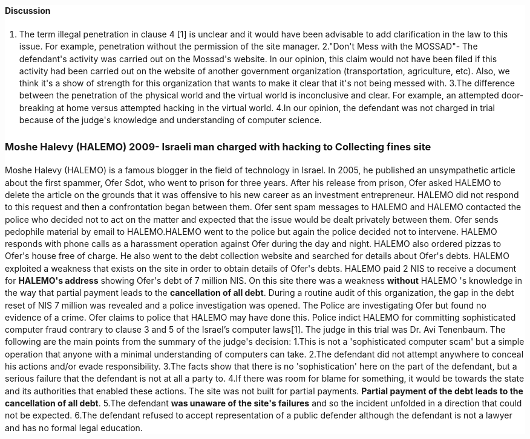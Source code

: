 #### Discussion
1. The term illegal penetration in clause 4 [1] is unclear and it would have been advisable to add clarification in the law to this issue. For example, penetration without the permission of the site manager.
2."Don't Mess with the MOSSAD"- The defendant's activity was carried out on the Mossad's website. In our opinion, this claim would not have been filed if this activity had been carried out on the website of another government organization (transportation, agriculture, etc). Also, we think it's a show of strength for this organization that wants to make it clear that it's not being messed with.
3.The difference between the penetration of the physical world and the virtual world is inconclusive and clear. For example, an attempted door-breaking at home versus attempted hacking in the virtual world. 
4.In our opinion, the defendant was not charged in trial because of the judge's knowledge and understanding of computer science.

### Moshe Halevy (HALEMO) 2009- Israeli man charged with hacking to Collecting fines site

Moshe Halevy (HALEMO) is a famous blogger in the field of technology in Israel.
In 2005, he published an unsympathetic article about the first spammer, Ofer Sdot, who went to prison for three years.
After his release from prison, Ofer asked HALEMO to delete the article on the grounds that it was offensive to his new career as an investment entrepreneur.
HALEMO did not respond to this request and then a confrontation began between them. Ofer sent spam messages to HALEMO and HALEMO contacted the police who decided not to act on the matter and expected that the issue would be dealt privately between them.
Ofer sends pedophile material by email to HALEMO.HALEMO went to the police but again the police decided not to intervene.
HALEMO responds with phone calls as a harassment operation against Ofer during the day and night.
HALEMO also ordered pizzas to Ofer's house free of charge. He also went to the debt collection website and searched for details about Ofer's debts. HALEMO exploited a weakness that exists on the site in order to obtain details of Ofer's debts.
HALEMO paid 2 NIS to receive a document for **HALEMO's address** showing Ofer's debt of 7 million NIS.
On this site there was a weakness **without** HALEMO 's knowledge in the way that partial payment leads to the **cancellation of all debt**. During a routine audit of this organization, the gap in the debt reset of NIS 7 million was revealed and a police investigation was opened. The Police are investigating Ofer but found no evidence of a crime. Ofer claims to police that HALEMO may have done this.
Police indict HALEMO for committing sophisticated computer fraud contrary to clause 3 and 5 of the Israel’s computer laws[1].
The judge in this trial was Dr. Avi Tenenbaum.
The following are the main points from the summary of the judge's decision:
1.This is not a 'sophisticated computer scam' but a simple operation that anyone with a minimal understanding of computers can take.
2.The defendant did not attempt anywhere to conceal his actions and/or evade responsibility.
3.The facts show that there is no 'sophistication' here on the part of the defendant, but a serious failure that the defendant is not at all a party to.
4.If there was room for blame for something, it would be towards the state and its authorities that enabled these actions. The site was not built for partial payments. **Partial payment of the debt leads to the cancellation of all debt**.
5.The defendant **was unaware of the site's failures** and so the incident unfolded in a direction that could not be expected.
6.The defendant refused to accept representation of a public defender although the defendant is not a lawyer and has no formal legal education.
